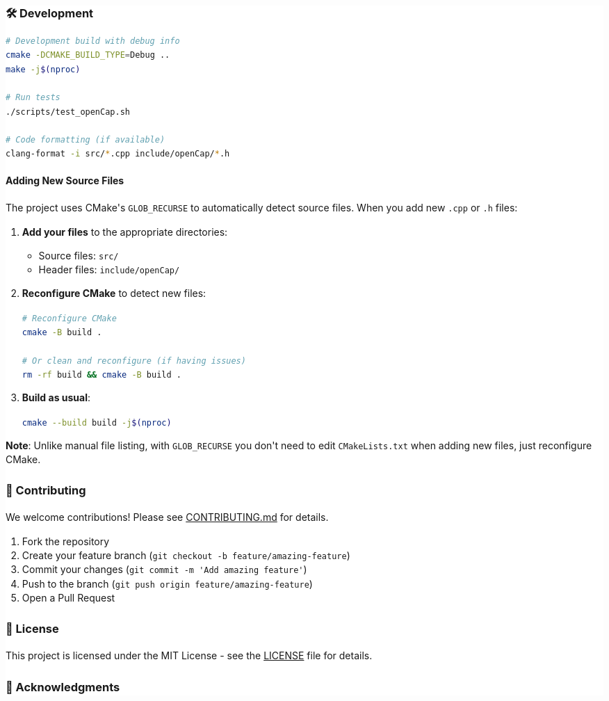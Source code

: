 ### 🛠️ Development

```bash
# Development build with debug info
cmake -DCMAKE_BUILD_TYPE=Debug ..
make -j$(nproc)

# Run tests
./scripts/test_openCap.sh

# Code formatting (if available)
clang-format -i src/*.cpp include/openCap/*.h
```

#### Adding New Source Files

The project uses CMake's `GLOB_RECURSE` to automatically detect source files. When you add new `.cpp` or `.h` files:

1. **Add your files** to the appropriate directories:
   - Source files: `src/`
   - Header files: `include/openCap/`

2. **Reconfigure CMake** to detect new files:
   ```bash
   # Reconfigure CMake
   cmake -B build .
   
   # Or clean and reconfigure (if having issues)
   rm -rf build && cmake -B build .
   ```

3. **Build as usual**:
   ```bash
   cmake --build build -j$(nproc)
   ```

**Note**: Unlike manual file listing, with `GLOB_RECURSE` you don't need to edit `CMakeLists.txt` when adding new files, just reconfigure CMake.

### 🤝 Contributing

We welcome contributions! Please see [CONTRIBUTING.md](CONTRIBUTING.md) for details.

1. Fork the repository
2. Create your feature branch (`git checkout -b feature/amazing-feature`)
3. Commit your changes (`git commit -m 'Add amazing feature'`)
4. Push to the branch (`git push origin feature/amazing-feature`)
5. Open a Pull Request

### 📝 License

This project is licensed under the MIT License - see the [LICENSE](LICENSE) file for details.

### 🙏 Acknowledgments
